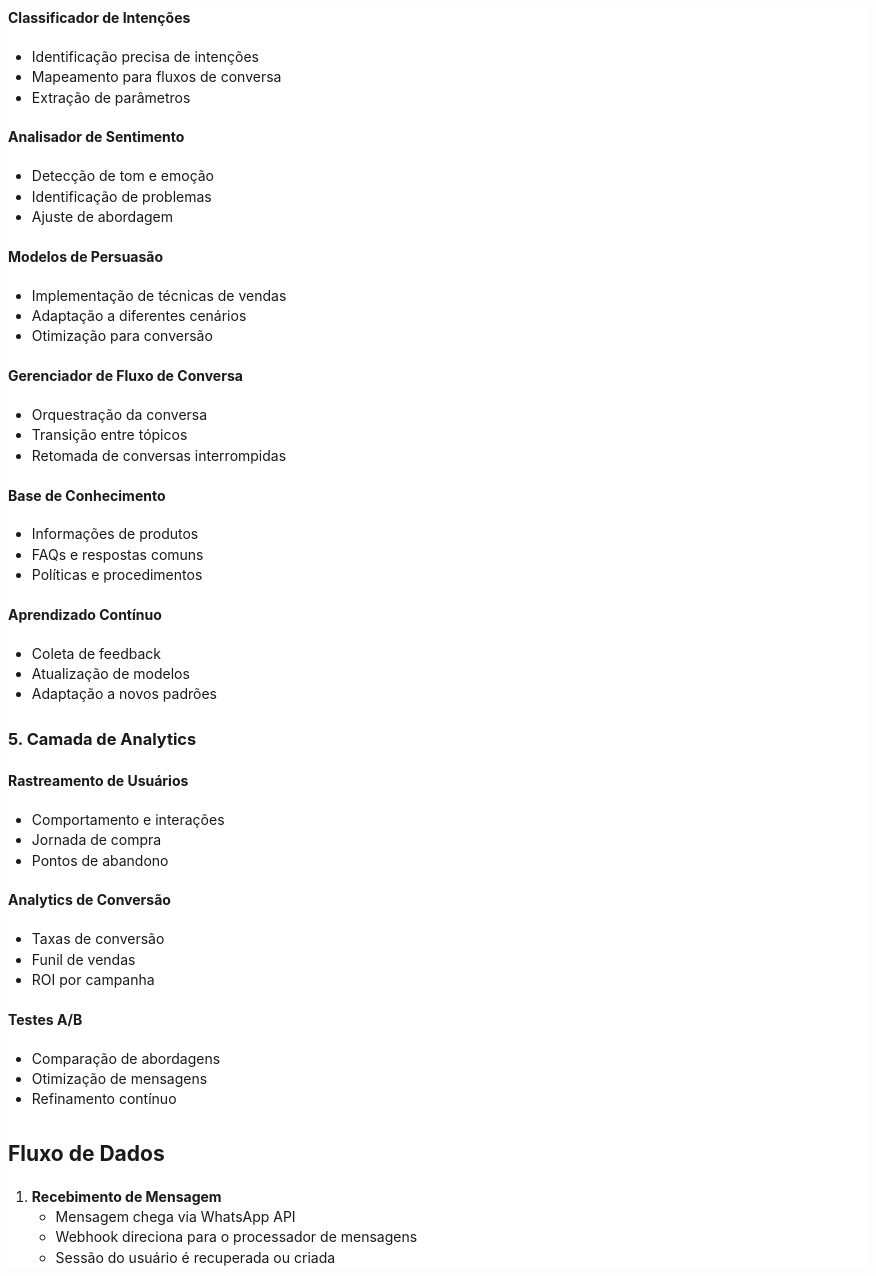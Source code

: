 #### Classificador de Intenções
- Identificação precisa de intenções
- Mapeamento para fluxos de conversa
- Extração de parâmetros

#### Analisador de Sentimento
- Detecção de tom e emoção
- Identificação de problemas
- Ajuste de abordagem

#### Modelos de Persuasão
- Implementação de técnicas de vendas
- Adaptação a diferentes cenários
- Otimização para conversão

#### Gerenciador de Fluxo de Conversa
- Orquestração da conversa
- Transição entre tópicos
- Retomada de conversas interrompidas

#### Base de Conhecimento
- Informações de produtos
- FAQs e respostas comuns
- Políticas e procedimentos

#### Aprendizado Contínuo
- Coleta de feedback
- Atualização de modelos
- Adaptação a novos padrões

### 5. Camada de Analytics

#### Rastreamento de Usuários
- Comportamento e interações
- Jornada de compra
- Pontos de abandono

#### Analytics de Conversão
- Taxas de conversão
- Funil de vendas
- ROI por campanha

#### Testes A/B
- Comparação de abordagens
- Otimização de mensagens
- Refinamento contínuo

## Fluxo de Dados

1. **Recebimento de Mensagem**
   - Mensagem chega via WhatsApp API
   - Webhook direciona para o processador de mensagens
   - Sessão do usuário é recuperada ou criada
